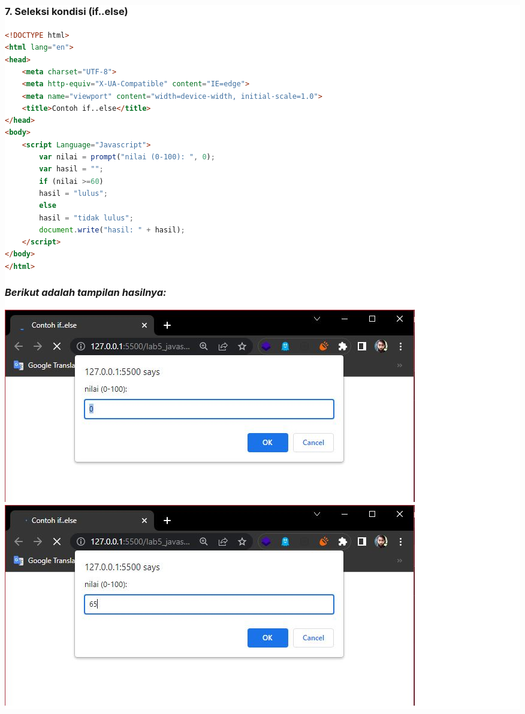 ### 7. Seleksi kondisi (if..else)
```html
<!DOCTYPE html>
<html lang="en">
<head>
    <meta charset="UTF-8">
    <meta http-equiv="X-UA-Compatible" content="IE=edge">
    <meta name="viewport" content="width=device-width, initial-scale=1.0">
    <title>Contoh if..else</title>
</head>
<body>
    <script Language="Javascript">
        var nilai = prompt("nilai (0-100): ", 0);
        var hasil = "";
        if (nilai >=60)
        hasil = "lulus";
        else
        hasil = "tidak lulus";
        document.write("hasil: " + hasil);
    </script>
</body>
</html>
```

### _Berikut adalah tampilan hasilnya:_
![img5-7](img/img5-7-1.JPG)
![img5-7](img/img5-7-2.JPG)